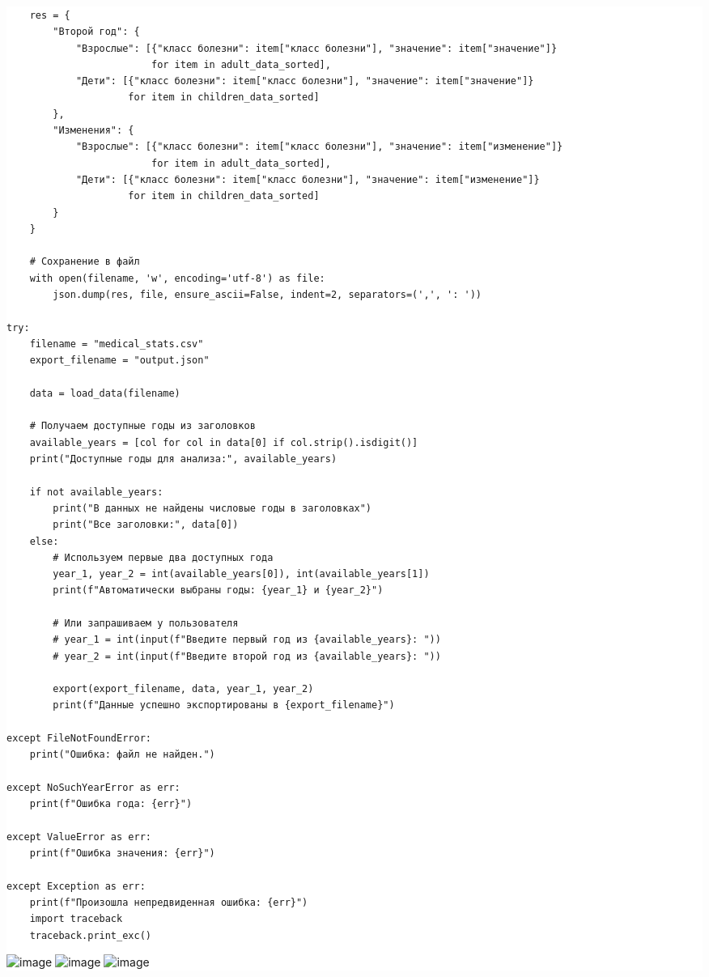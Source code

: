 ```
    res = {
        "Второй год": {
            "Взрослые": [{"класс болезни": item["класс болезни"], "значение": item["значение"]} 
                         for item in adult_data_sorted],
            "Дети": [{"класс болезни": item["класс болезни"], "значение": item["значение"]} 
                     for item in children_data_sorted]
        },
        "Изменения": {
            "Взрослые": [{"класс болезни": item["класс болезни"], "значение": item["изменение"]} 
                         for item in adult_data_sorted],
            "Дети": [{"класс болезни": item["класс болезни"], "значение": item["изменение"]} 
                     for item in children_data_sorted]
        }
    }
    
    # Сохранение в файл
    with open(filename, 'w', encoding='utf-8') as file:
        json.dump(res, file, ensure_ascii=False, indent=2, separators=(',', ': '))

try:
    filename = "medical_stats.csv"
    export_filename = "output.json"

    data = load_data(filename)
    
    # Получаем доступные годы из заголовков
    available_years = [col for col in data[0] if col.strip().isdigit()]
    print("Доступные годы для анализа:", available_years)
    
    if not available_years:
        print("В данных не найдены числовые годы в заголовках")
        print("Все заголовки:", data[0])
    else:
        # Используем первые два доступных года
        year_1, year_2 = int(available_years[0]), int(available_years[1])
        print(f"Автоматически выбраны годы: {year_1} и {year_2}")
        
        # Или запрашиваем у пользователя
        # year_1 = int(input(f"Введите первый год из {available_years}: "))
        # year_2 = int(input(f"Введите второй год из {available_years}: "))

        export(export_filename, data, year_1, year_2)
        print(f"Данные успешно экспортированы в {export_filename}")

except FileNotFoundError:
    print("Ошибка: файл не найден.")

except NoSuchYearError as err:
    print(f"Ошибка года: {err}")

except ValueError as err:
    print(f"Ошибка значения: {err}")

except Exception as err:
    print(f"Произошла непредвиденная ошибка: {err}")
    import traceback
    traceback.print_exc()
```
<img width="715" height="778" alt="image" src="https://github.com/user-attachments/assets/20208474-cdd0-4ea2-bf2d-7481e6a213e5" />
<img width="752" height="736" alt="image" src="https://github.com/user-attachments/assets/a81d8def-68c8-4f1f-b066-79ff1da57d73" />
<img width="629" height="763" alt="image" src="https://github.com/user-attachments/assets/70d02050-70b7-4409-86ec-74f3c452f5db" />